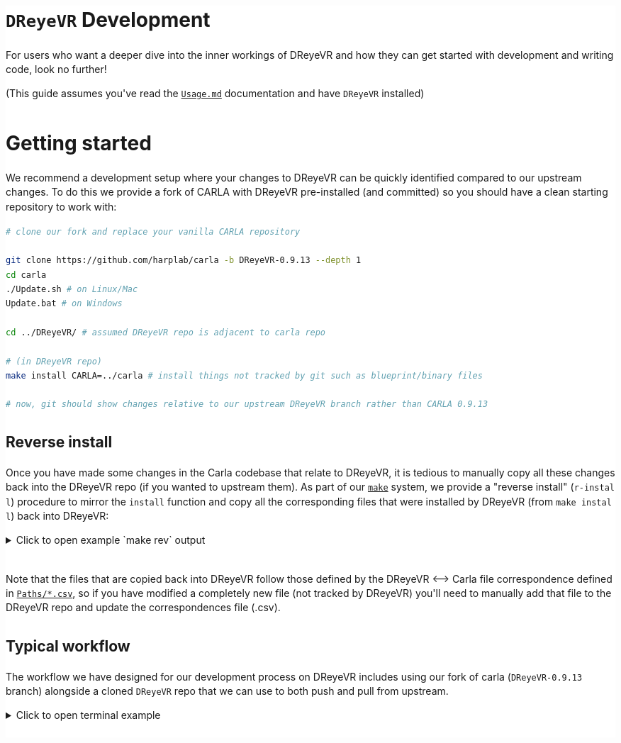 # `DReyeVR` Development

For users who want a deeper dive into the inner workings of DReyeVR and how they can get started with development and writing code, look no further!

(This guide assumes you've read the [`Usage.md`](../Usage.md) documentation and have `DReyeVR` installed)

# Getting started
We recommend a development setup where your changes to DReyeVR can be quickly identified compared to our upstream changes. To do this we provide a fork of CARLA with DReyeVR pre-installed (and committed) so you should have a clean starting repository to work with:
```bash
# clone our fork and replace your vanilla CARLA repository

git clone https://github.com/harplab/carla -b DReyeVR-0.9.13 --depth 1
cd carla
./Update.sh # on Linux/Mac
Update.bat # on Windows

cd ../DReyeVR/ # assumed DReyeVR repo is adjacent to carla repo

# (in DReyeVR repo)
make install CARLA=../carla # install things not tracked by git such as blueprint/binary files

# now, git should show changes relative to our upstream DReyeVR branch rather than CARLA 0.9.13
```

## Reverse install

Once you have made some changes in the Carla codebase that relate to DReyeVR, it is tedious to manually copy all these changes back into the DReyeVR repo (if you wanted to upstream them). As part of our [`make`](../Scripts/README.md) system, we provide a "reverse install" (`r-install`) procedure to mirror the `install` function and copy all the corresponding files that were installed by DReyeVR (from `make install`) back into DReyeVR:

<details><summary> Click to open example `make rev` output</summary></details>
<br>

Note that the files that are copied back into DReyeVR follow those defined by the DReyeVR <--> Carla file correspondence defined in [`Paths/*.csv`](../Scripts/Paths/), so if you have modified a completely new file (not tracked by DReyeVR) you'll need to manually add that file to the DReyeVR repo and update the correspondences file (.csv).

## Typical workflow

The workflow we have designed for our development process on DReyeVR includes using our fork of carla (`DReyeVR-0.9.13` branch) alongside a cloned `DReyeVR` repo that we can use to both push and pull from upstream.

<details><summary>Click to open terminal example</summary></details>
<br>
